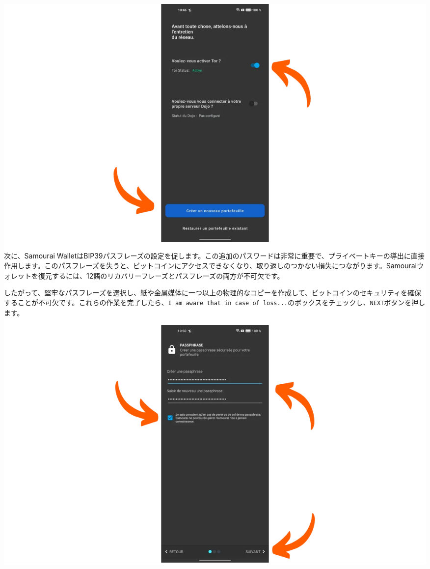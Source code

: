 ![samourai](assets/en/10.webp)

次に、Samourai WalletはBIP39パスフレーズの設定を促します。この追加のパスワードは非常に重要で、プライベートキーの導出に直接作用します。このパスフレーズを失うと、ビットコインにアクセスできなくなり、取り返しのつかない損失につながります。Samouraiウォレットを復元するには、12語のリカバリーフレーズとパスフレーズの両方が不可欠です。

したがって、堅牢なパスフレーズを選択し、紙や金属媒体に一つ以上の物理的なコピーを作成して、ビットコインのセキュリティを確保することが不可欠です。これらの作業を完了したら、`I am aware that in case of loss...`のボックスをチェックし、`NEXT`ボタンを押します。

![samourai](assets/en/11.webp)
